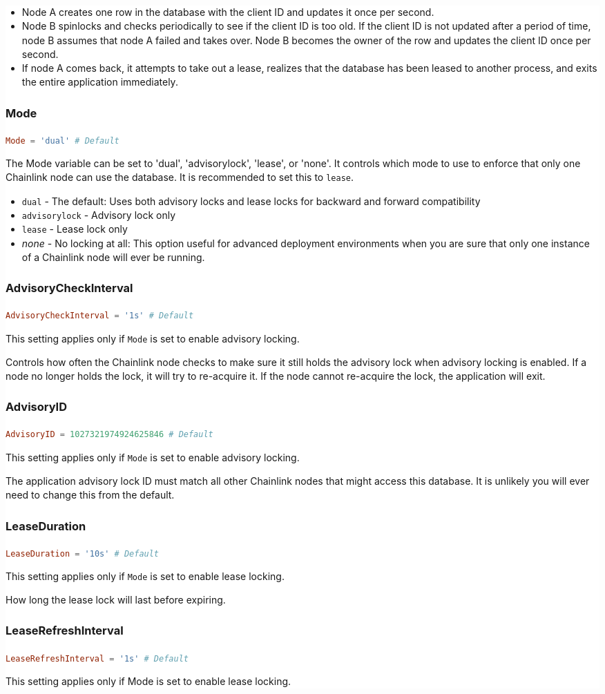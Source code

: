 - Node A creates one row in the database with the client ID and updates it once per second.
- Node B spinlocks and checks periodically to see if the client ID is too old. If the client ID is not updated after a period of time, node B assumes that node A failed and takes over. Node B becomes the owner of the row and updates the client ID once per second.
- If node A comes back, it attempts to take out a lease, realizes that the database has been leased to another process, and exits the entire application immediately.

### Mode<a id='Database-Lock-Mode'></a>
```toml
Mode = 'dual' # Default
```
The Mode variable can be set to 'dual', 'advisorylock', 'lease', or 'none'. It controls which mode to use to enforce that only one Chainlink node can use the database. It is recommended to set this to `lease`.

- `dual` - The default: Uses both advisory locks and lease locks for backward and forward compatibility
- `advisorylock` - Advisory lock only
- `lease` - Lease lock only
- _none_ - No locking at all: This option useful for advanced deployment environments when you are sure that only one instance of a Chainlink node will ever be running.

### AdvisoryCheckInterval<a id='Database-Lock-AdvisoryCheckInterval'></a>
```toml
AdvisoryCheckInterval = '1s' # Default
```
This setting applies only if `Mode` is set to enable advisory locking.

Controls how often the Chainlink node checks to make sure it still holds the advisory lock when advisory locking is enabled. If a node no longer holds the lock, it will try to re-acquire it. If the node cannot re-acquire the lock, the application will exit.

### AdvisoryID<a id='Database-Lock-AdvisoryID'></a>
```toml
AdvisoryID = 1027321974924625846 # Default
```
This setting applies only if `Mode` is set to enable advisory locking.

The application advisory lock ID must match all other Chainlink nodes that might access this database. It is unlikely you will ever need to change this from the default.

### LeaseDuration<a id='Database-Lock-LeaseDuration'></a>
```toml
LeaseDuration = '10s' # Default
```
This setting applies only if `Mode` is set to enable lease locking.

How long the lease lock will last before expiring.

### LeaseRefreshInterval<a id='Database-Lock-LeaseRefreshInterval'></a>
```toml
LeaseRefreshInterval = '1s' # Default
```
This setting applies only if Mode is set to enable lease locking.
